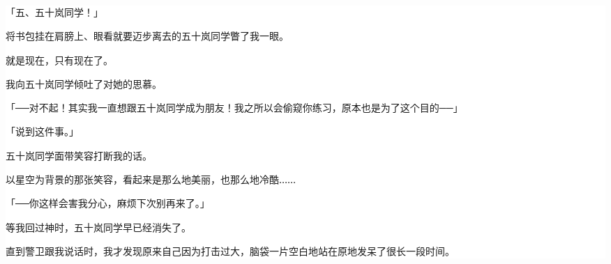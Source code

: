 「五、五十岚同学！」

将书包挂在肩膀上、眼看就要迈步离去的五十岚同学瞥了我一眼。

就是现在，只有现在了。

我向五十岚同学倾吐了对她的思慕。

「──对不起！其实我一直想跟五十岚同学成为朋友！我之所以会偷窥你练习，原本也是为了这个目的──」

「说到这件事。」

五十岚同学面带笑容打断我的话。

以星空为背景的那张笑容，看起来是那么地美丽，也那么地冷酷……

「──你这样会害我分心，麻烦下次别再来了。」

等我回过神时，五十岚同学早已经消失了。

直到警卫跟我说话时，我才发现原来自己因为打击过大，脑袋一片空白地站在原地发呆了很长一段时间。

